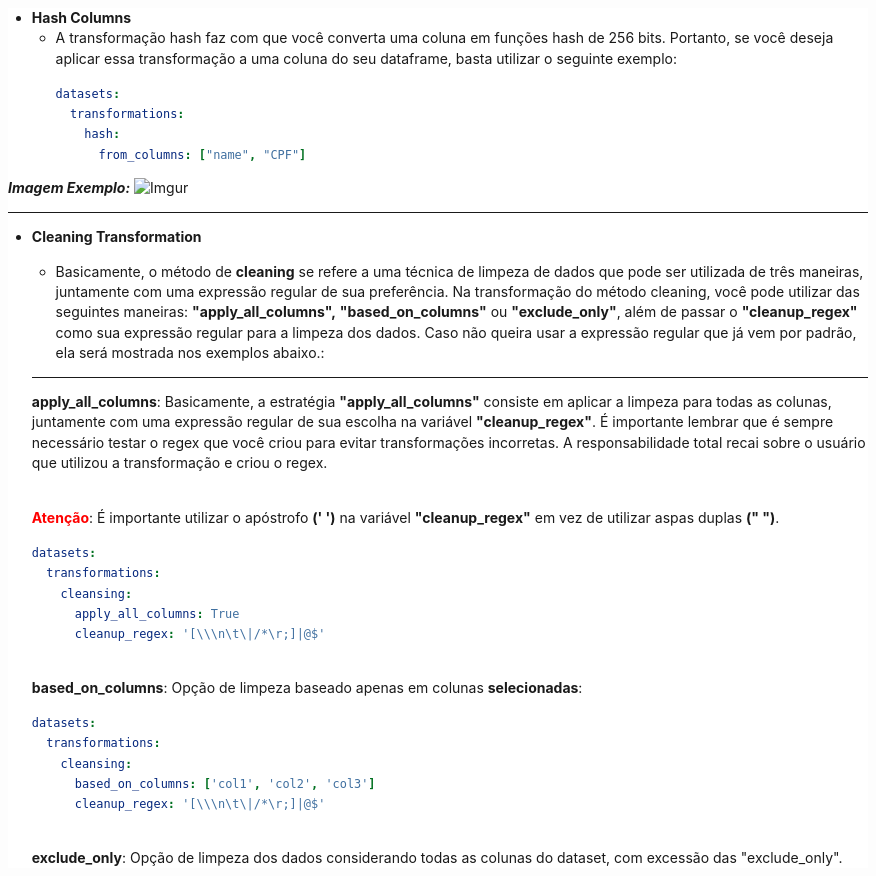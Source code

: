 
- **Hash Columns**
  - A transformação hash faz com que você converta uma coluna em funções hash de 256 bits. Portanto, se você deseja aplicar essa transformação a uma coluna do seu dataframe, basta utilizar o seguinte exemplo:
	  ~~~yaml
     datasets:
        transformations:
          hash:
            from_columns: ["name", "CPF"]
  	~~~
***Imagem Exemplo:***
<img src="https://imgur.com/tGVPHoA.png" width="1080" alt="Imgur">

---

- **Cleaning Transformation**
  - Basicamente, o método de **cleaning** se refere a uma técnica de limpeza de dados que pode ser utilizada de três maneiras, juntamente com uma expressão regular de sua preferência. Na transformação do método cleaning, você pode utilizar das seguintes maneiras: **"apply_all_columns",** **"based_on_columns"** ou **"exclude_only"**, além de passar o **"cleanup_regex"** como sua expressão regular para a limpeza dos dados. Caso não queira usar a expressão regular que já vem por padrão, ela será mostrada nos exemplos abaixo.:
  
  ---
  
  **apply_all_columns**: Basicamente, a estratégia **"apply_all_columns"** consiste em aplicar a limpeza para todas as colunas, juntamente com uma expressão regular de sua escolha na variável **"cleanup_regex"**. É importante lembrar que é sempre necessário testar o regex que você criou para evitar transformações incorretas. A responsabilidade total recai sobre o usuário que utilizou a transformação e criou o regex.
  
  </br><span style="color:Red;">**Atenção**</span>: É importante utilizar o apóstrofo **(' ')** na variável **"cleanup_regex"** em vez de utilizar aspas duplas **(" ")**.
  
  ~~~yaml
  datasets:
    transformations:
      cleansing:
        apply_all_columns: True
        cleanup_regex: '[\\\n\t\|/*\r;]|@$'
  ~~~
    
	<br>**based_on_columns**: Opção de limpeza baseado apenas em colunas **selecionadas**:

  ~~~yaml
  datasets:
    transformations:
      cleansing:
        based_on_columns: ['col1', 'col2', 'col3']
        cleanup_regex: '[\\\n\t\|/*\r;]|@$'
  ~~~
  
  <br>**exclude_only**: Opção de limpeza dos dados considerando todas as colunas do dataset, com excessão das "exclude_only".
